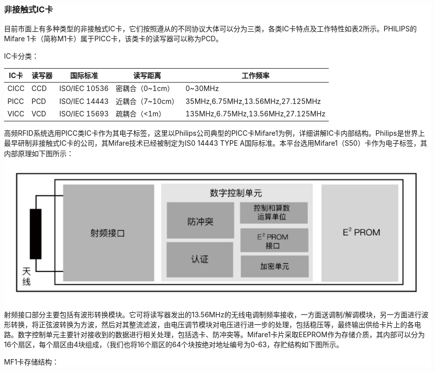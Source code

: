 ### 非接触式IC卡

目前市面上有多种类型的非接触式IC卡，它们按照遵从的不同协议大体可以分为三类，各类IC卡特点及工作特性如表2所示。PHILIPS的Mifare 1卡（简称M1卡）属于PICC卡，该类卡的读写器可以称为PCD。

 IC卡分类：

|IC卡|读写器|国际标准|读写距离|工作频率|
|--|--|--|--|--|
|CICC|CCD|ISO/IEC 10536|密耦合（0~1cm）|0~30MHz|
|PICC|PCD|ISO/IEC 14443|近耦合（7~10cm）|35MHz,6.75MHz,13.56MHz,27.125MHz|
|VICC|VCD|ISO/IEC 15693|疏耦合（<1m）|135MHz,6.75MHz,13.56MHz,27.125MHz|

高频RFID系统选用PICC类IC卡作为其电子标签，这里以Philips公司典型的PICC卡Mifare1为例，详细讲解IC卡内部结构。Philips是世界上最早研制非接触式IC卡的公司，其Mifare技术已经被制定为IS0 14443 TYPE A国际标准。本平台选用Mifare1（S50）卡作为电子标签，其内部原理如下图所示：

![M1卡内部原理](/assets/BASE_CC2530/54.png)

射频接口部分主要包括有波形转换模块。它可将读写器发出的13.56MHz的无线电调制频率接收，一方面送调制/解调模块，另一方面进行波形转换，将正弦波转换为方波，然后对其整流滤波，由电压调节模块对电压进行进一步的处理，包括稳压等，最终输出供给卡片上的各电路。数字控制单元主要针对接收到的数据进行相关处理，包括选卡、防冲突等。Mifare1卡片采取EEPROM作为存储介质，其内部可以分为16个扇区，每个扇区由4块组成，（我们也将16个扇区的64个块按绝对地址编号为0-63，存贮结构如下图所示。

MF1卡存储结构：
